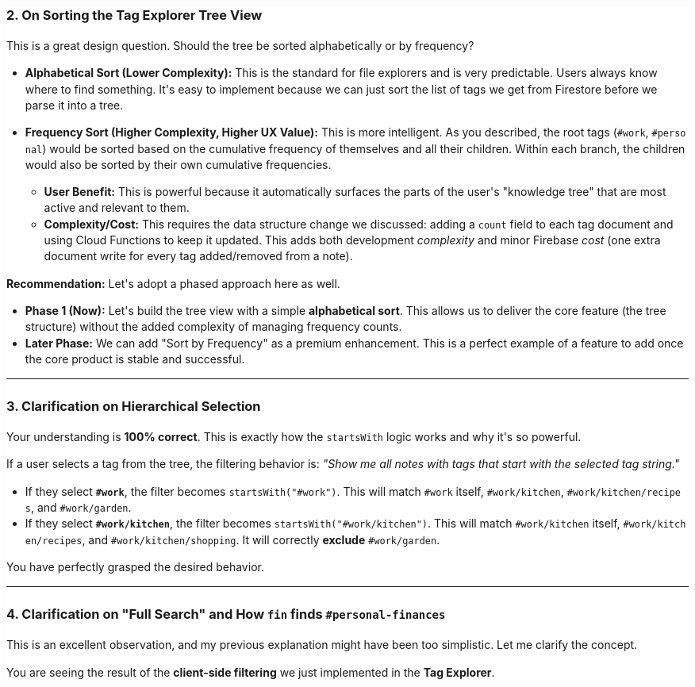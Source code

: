 ### **2. On Sorting the Tag Explorer Tree View**

This is a great design question. Should the tree be sorted alphabetically or by frequency?

*   **Alphabetical Sort (Lower Complexity):** This is the standard for file explorers and is very predictable. Users always know where to find something. It's easy to implement because we can just sort the list of tags we get from Firestore before we parse it into a tree.

*   **Frequency Sort (Higher Complexity, Higher UX Value):** This is more intelligent. As you described, the root tags (`#work`, `#personal`) would be sorted based on the cumulative frequency of themselves and all their children. Within each branch, the children would also be sorted by their own cumulative frequencies.
    *   **User Benefit:** This is powerful because it automatically surfaces the parts of the user's "knowledge tree" that are most active and relevant to them.
    *   **Complexity/Cost:** This requires the data structure change we discussed: adding a `count` field to each tag document and using Cloud Functions to keep it updated. This adds both development *complexity* and minor Firebase *cost* (one extra document write for every tag added/removed from a note).

**Recommendation:**
Let's adopt a phased approach here as well.
*   **Phase 1 (Now):** Let's build the tree view with a simple **alphabetical sort**. This allows us to deliver the core feature (the tree structure) without the added complexity of managing frequency counts.
*   **Later Phase:** We can add "Sort by Frequency" as a premium enhancement. This is a perfect example of a feature to add once the core product is stable and successful.

---

### **3. Clarification on Hierarchical Selection**

Your understanding is **100% correct**. This is exactly how the `startsWith` logic works and why it's so powerful.

If a user selects a tag from the tree, the filtering behavior is: *"Show me all notes with tags that start with the selected tag string."*

*   If they select **`#work`**, the filter becomes `startsWith("#work")`. This will match `#work` itself, `#work/kitchen`, `#work/kitchen/recipes`, and `#work/garden`.
*   If they select **`#work/kitchen`**, the filter becomes `startsWith("#work/kitchen")`. This will match `#work/kitchen` itself, `#work/kitchen/recipes`, and `#work/kitchen/shopping`. It will correctly **exclude** `#work/garden`.

You have perfectly grasped the desired behavior.

---

### **4. Clarification on "Full Search" and How `fin` finds `#personal-finances`**

This is an excellent observation, and my previous explanation might have been too simplistic. Let me clarify the concept.

You are seeing the result of the **client-side filtering** we just implemented in the **Tag Explorer**.
